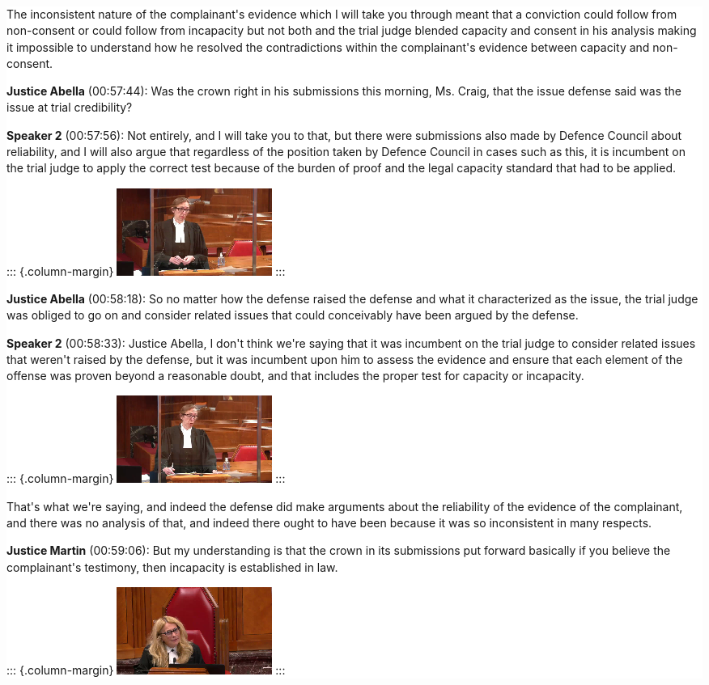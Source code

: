 The inconsistent nature of the complainant's evidence which I will take you through meant that a conviction could follow from non-consent or could follow from incapacity but not both and the trial judge blended capacity and consent in his analysis making it impossible to understand how he resolved the contradictions within the complainant's evidence between capacity and non-consent.

**Justice Abella** (00:57:44): Was the crown right in his submissions this morning, Ms. Craig, that the issue defense said was the issue at trial credibility?

**Speaker 2** (00:57:56): Not entirely, and I will take you to that, but there were submissions also made by Defence Council about reliability, and I will also argue that regardless of the position taken by Defence Council in cases such as this, it is incumbent on the trial judge to apply the correct test because of the burden of proof and the legal capacity standard that had to be applied.

::: {.column-margin}
![](3487.png)
:::

**Justice Abella** (00:58:18): So no matter how the defense raised the defense and what it characterized as the issue, the trial judge was obliged to go on and consider related issues that could conceivably have been argued by the defense.

**Speaker 2** (00:58:33): Justice Abella, I don't think we're saying that it was incumbent on the trial judge to consider related issues that weren't raised by the defense, but it was incumbent upon him to assess the evidence and ensure that each element of the offense was proven beyond a reasonable doubt, and that includes the proper test for capacity or incapacity.

::: {.column-margin}
![](3529.png)
:::

That's what we're saying, and indeed the defense did make arguments about the reliability of the evidence of the complainant, and there was no analysis of that, and indeed there ought to have been because it was so inconsistent in many respects.

**Justice Martin** (00:59:06): But my understanding is that the crown in its submissions put forward basically if you believe the complainant's testimony, then incapacity is established in law.

::: {.column-margin}
![](3560.png)
:::
